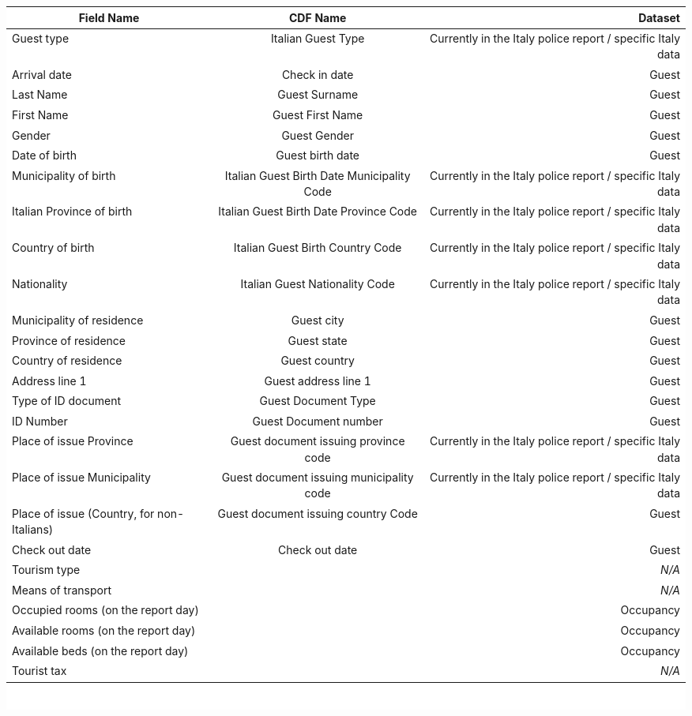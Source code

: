 | Field Name | CDF Name | Dataset |
| ---------- |:--------:| -------:| 
| Guest type | Italian Guest Type | Currently in the Italy police report / specific Italy data  |
| Arrival date | Check in date | Guest |
| Last Name | Guest Surname | Guest |
| First Name | Guest First Name | Guest |
| Gender | Guest Gender | Guest |
| Date of birth | Guest birth date | Guest |
| Municipality of birth | Italian Guest Birth Date Municipality Code | Currently in the Italy police report / specific Italy data  |
| Italian Province of birth | Italian Guest Birth Date Province Code | Currently in the Italy police report / specific Italy data  |
| Country of birth | Italian Guest Birth Country Code | Currently in the Italy police report / specific Italy data  |
| Nationality | Italian Guest Nationality Code | Currently in the Italy police report / specific Italy data  |
| Municipality of residence | Guest city | Guest |
| Province of residence | Guest state | Guest |
| Country of residence | Guest country | Guest |
| Address line 1 | Guest address line 1 | Guest |
| Type of ID document | Guest Document Type | Guest |
| ID Number | Guest Document number | Guest |
| Place of issue Province | Guest document issuing province code | Currently in the Italy police report / specific Italy data  |
| Place of issue Municipality | Guest document issuing municipality code | Currently in the Italy police report / specific Italy data  |
| Place of issue (Country, for non-Italians) | Guest document issuing country Code | Guest |
| Check out date | Check out date | Guest |
| Tourism type | | *N/A* |
| Means of transport | | *N/A* |
| Occupied rooms (on the report day) | | Occupancy |
| Available rooms (on the report day) | | Occupancy |
| Available beds (on the report day) | | Occupancy |
| Tourist tax | | *N/A* |

<br/>
